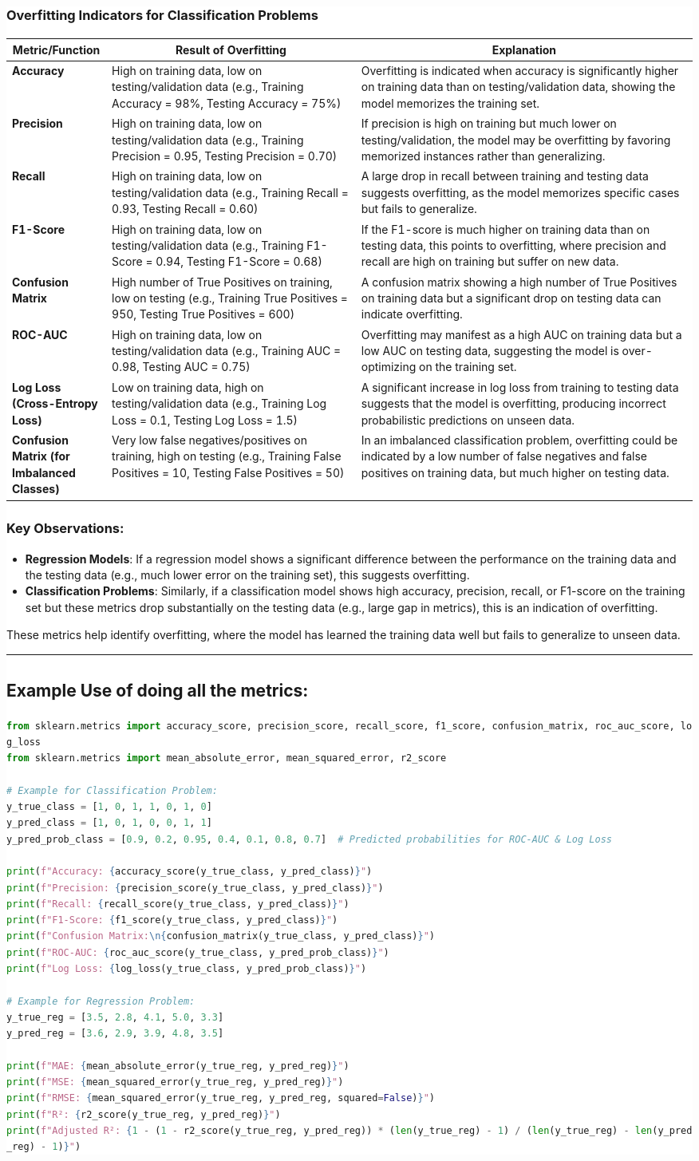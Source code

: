 
### **Overfitting Indicators for Classification Problems**

| **Metric/Function**        | **Result of Overfitting**                              | **Explanation**                                                                                                                                                            |
|----------------------------|--------------------------------------------------------|----------------------------------------------------------------------------------------------------------------------------------------------------------------------------|
| **Accuracy**               | High on training data, low on testing/validation data (e.g., Training Accuracy = 98%, Testing Accuracy = 75%) | Overfitting is indicated when accuracy is significantly higher on training data than on testing/validation data, showing the model memorizes the training set.             |
| **Precision**              | High on training data, low on testing/validation data (e.g., Training Precision = 0.95, Testing Precision = 0.70) | If precision is high on training but much lower on testing/validation, the model may be overfitting by favoring memorized instances rather than generalizing.               |
| **Recall**                 | High on training data, low on testing/validation data (e.g., Training Recall = 0.93, Testing Recall = 0.60) | A large drop in recall between training and testing data suggests overfitting, as the model memorizes specific cases but fails to generalize.                              |
| **F1-Score**               | High on training data, low on testing/validation data (e.g., Training F1-Score = 0.94, Testing F1-Score = 0.68) | If the F1-score is much higher on training data than on testing data, this points to overfitting, where precision and recall are high on training but suffer on new data.    |
| **Confusion Matrix**       | High number of True Positives on training, low on testing (e.g., Training True Positives = 950, Testing True Positives = 600) | A confusion matrix showing a high number of True Positives on training data but a significant drop on testing data can indicate overfitting.                             |
| **ROC-AUC**                | High on training data, low on testing/validation data (e.g., Training AUC = 0.98, Testing AUC = 0.75) | Overfitting may manifest as a high AUC on training data but a low AUC on testing data, suggesting the model is over-optimizing on the training set.                      |
| **Log Loss (Cross-Entropy Loss)** | Low on training data, high on testing/validation data (e.g., Training Log Loss = 0.1, Testing Log Loss = 1.5) | A significant increase in log loss from training to testing data suggests that the model is overfitting, producing incorrect probabilistic predictions on unseen data.      |
| **Confusion Matrix (for Imbalanced Classes)** | Very low false negatives/positives on training, high on testing (e.g., Training False Positives = 10, Testing False Positives = 50) | In an imbalanced classification problem, overfitting could be indicated by a low number of false negatives and false positives on training data, but much higher on testing data. |

### **Key Observations:**
- **Regression Models**: If a regression model shows a significant difference between the performance on the training data and the testing data (e.g., much lower error on the training set), this suggests overfitting.
- **Classification Problems**: Similarly, if a classification model shows high accuracy, precision, recall, or F1-score on the training set but these metrics drop substantially on the testing data (e.g., large gap in metrics), this is an indication of overfitting.

These metrics help identify overfitting, where the model has learned the training data well but fails to generalize to unseen data.

---

## Example Use of doing all the metrics:
```python
from sklearn.metrics import accuracy_score, precision_score, recall_score, f1_score, confusion_matrix, roc_auc_score, log_loss
from sklearn.metrics import mean_absolute_error, mean_squared_error, r2_score

# Example for Classification Problem:
y_true_class = [1, 0, 1, 1, 0, 1, 0]
y_pred_class = [1, 0, 1, 0, 0, 1, 1]
y_pred_prob_class = [0.9, 0.2, 0.95, 0.4, 0.1, 0.8, 0.7]  # Predicted probabilities for ROC-AUC & Log Loss

print(f"Accuracy: {accuracy_score(y_true_class, y_pred_class)}")
print(f"Precision: {precision_score(y_true_class, y_pred_class)}")
print(f"Recall: {recall_score(y_true_class, y_pred_class)}")
print(f"F1-Score: {f1_score(y_true_class, y_pred_class)}")
print(f"Confusion Matrix:\n{confusion_matrix(y_true_class, y_pred_class)}")
print(f"ROC-AUC: {roc_auc_score(y_true_class, y_pred_prob_class)}")
print(f"Log Loss: {log_loss(y_true_class, y_pred_prob_class)}")

# Example for Regression Problem:
y_true_reg = [3.5, 2.8, 4.1, 5.0, 3.3]
y_pred_reg = [3.6, 2.9, 3.9, 4.8, 3.5]

print(f"MAE: {mean_absolute_error(y_true_reg, y_pred_reg)}")
print(f"MSE: {mean_squared_error(y_true_reg, y_pred_reg)}")
print(f"RMSE: {mean_squared_error(y_true_reg, y_pred_reg, squared=False)}")
print(f"R²: {r2_score(y_true_reg, y_pred_reg)}")
print(f"Adjusted R²: {1 - (1 - r2_score(y_true_reg, y_pred_reg)) * (len(y_true_reg) - 1) / (len(y_true_reg) - len(y_pred_reg) - 1)}")
```
